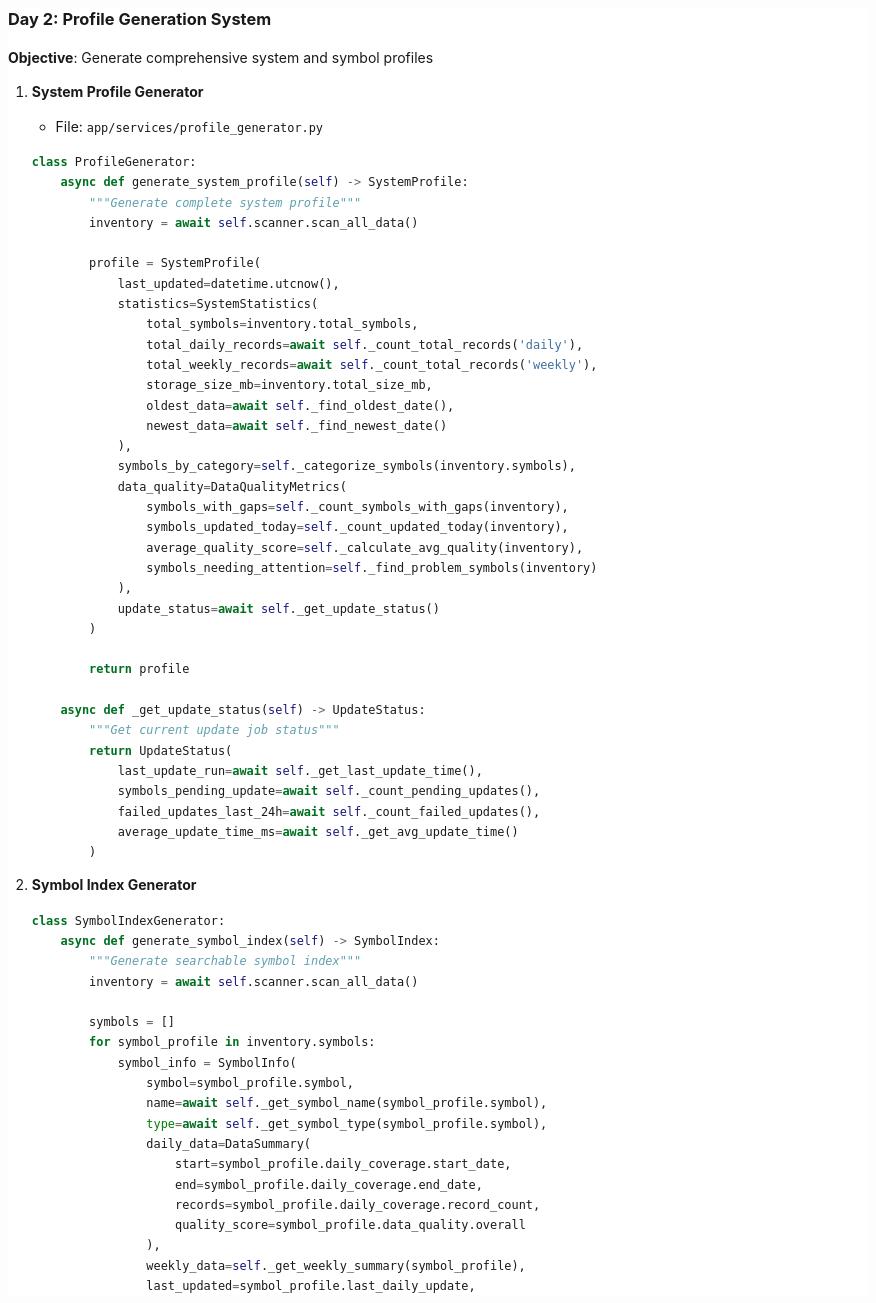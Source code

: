 ### Day 2: Profile Generation System
**Objective**: Generate comprehensive system and symbol profiles

1. **System Profile Generator**
   - File: `app/services/profile_generator.py`
   ```python
   class ProfileGenerator:
       async def generate_system_profile(self) -> SystemProfile:
           """Generate complete system profile"""
           inventory = await self.scanner.scan_all_data()
           
           profile = SystemProfile(
               last_updated=datetime.utcnow(),
               statistics=SystemStatistics(
                   total_symbols=inventory.total_symbols,
                   total_daily_records=await self._count_total_records('daily'),
                   total_weekly_records=await self._count_total_records('weekly'),
                   storage_size_mb=inventory.total_size_mb,
                   oldest_data=await self._find_oldest_date(),
                   newest_data=await self._find_newest_date()
               ),
               symbols_by_category=self._categorize_symbols(inventory.symbols),
               data_quality=DataQualityMetrics(
                   symbols_with_gaps=self._count_symbols_with_gaps(inventory),
                   symbols_updated_today=self._count_updated_today(inventory),
                   average_quality_score=self._calculate_avg_quality(inventory),
                   symbols_needing_attention=self._find_problem_symbols(inventory)
               ),
               update_status=await self._get_update_status()
           )
           
           return profile
       
       async def _get_update_status(self) -> UpdateStatus:
           """Get current update job status"""
           return UpdateStatus(
               last_update_run=await self._get_last_update_time(),
               symbols_pending_update=await self._count_pending_updates(),
               failed_updates_last_24h=await self._count_failed_updates(),
               average_update_time_ms=await self._get_avg_update_time()
           )
   ```

2. **Symbol Index Generator**
   ```python
   class SymbolIndexGenerator:
       async def generate_symbol_index(self) -> SymbolIndex:
           """Generate searchable symbol index"""
           inventory = await self.scanner.scan_all_data()
           
           symbols = []
           for symbol_profile in inventory.symbols:
               symbol_info = SymbolInfo(
                   symbol=symbol_profile.symbol,
                   name=await self._get_symbol_name(symbol_profile.symbol),
                   type=await self._get_symbol_type(symbol_profile.symbol),
                   daily_data=DataSummary(
                       start=symbol_profile.daily_coverage.start_date,
                       end=symbol_profile.daily_coverage.end_date,
                       records=symbol_profile.daily_coverage.record_count,
                       quality_score=symbol_profile.data_quality.overall
                   ),
                   weekly_data=self._get_weekly_summary(symbol_profile),
                   last_updated=symbol_profile.last_daily_update,
   ```